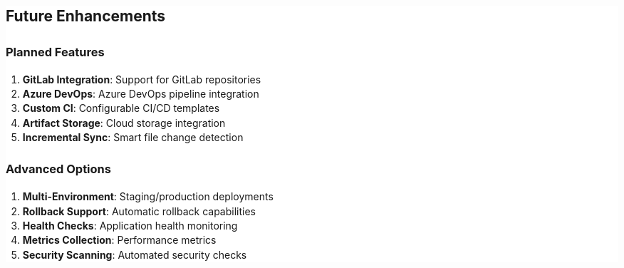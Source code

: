 ## Future Enhancements

### Planned Features

1. **GitLab Integration**: Support for GitLab repositories
2. **Azure DevOps**: Azure DevOps pipeline integration
3. **Custom CI**: Configurable CI/CD templates
4. **Artifact Storage**: Cloud storage integration
5. **Incremental Sync**: Smart file change detection

### Advanced Options

1. **Multi-Environment**: Staging/production deployments
2. **Rollback Support**: Automatic rollback capabilities
3. **Health Checks**: Application health monitoring
4. **Metrics Collection**: Performance metrics
5. **Security Scanning**: Automated security checks
